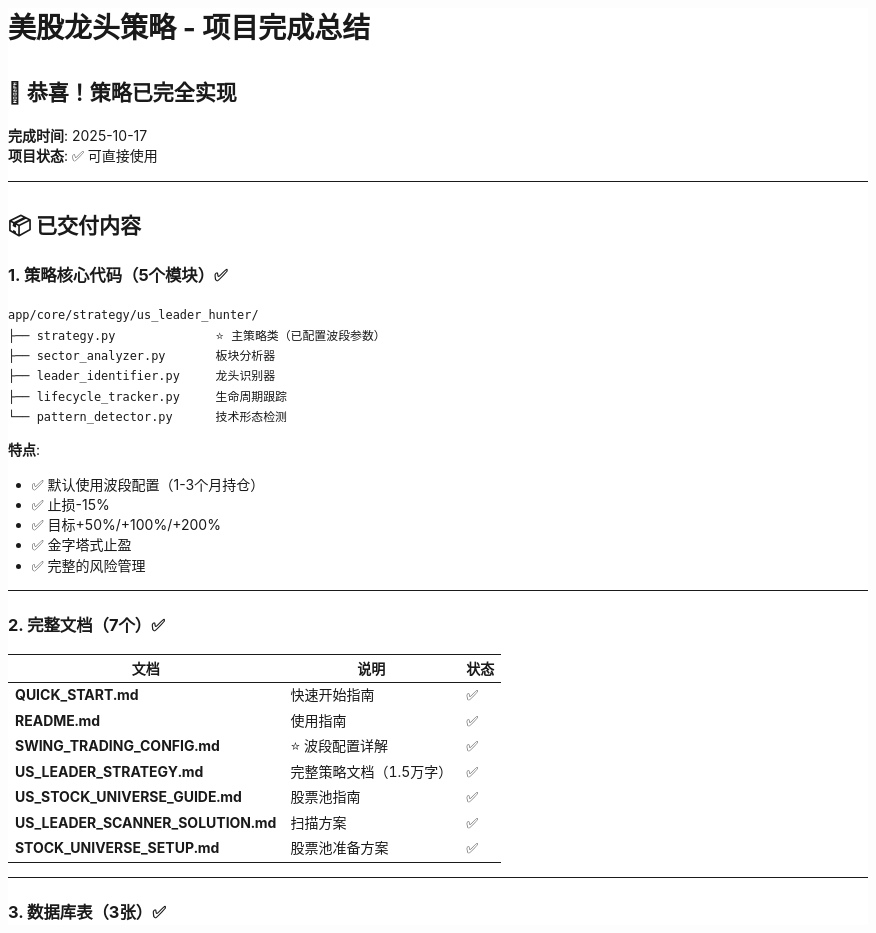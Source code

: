# 美股龙头策略 - 项目完成总结

## 🎉 恭喜！策略已完全实现

**完成时间**: 2025-10-17  
**项目状态**: ✅ 可直接使用  

---

## 📦 已交付内容

### 1. 策略核心代码（5个模块）✅

```
app/core/strategy/us_leader_hunter/
├── strategy.py              ⭐ 主策略类（已配置波段参数）
├── sector_analyzer.py       板块分析器
├── leader_identifier.py     龙头识别器
├── lifecycle_tracker.py     生命周期跟踪
└── pattern_detector.py      技术形态检测
```

**特点**:
- ✅ 默认使用波段配置（1-3个月持仓）
- ✅ 止损-15%
- ✅ 目标+50%/+100%/+200%
- ✅ 金字塔式止盈
- ✅ 完整的风险管理

---

### 2. 完整文档（7个）✅

| 文档 | 说明 | 状态 |
|------|------|------|
| **QUICK_START.md** | 快速开始指南 | ✅ |
| **README.md** | 使用指南 | ✅ |
| **SWING_TRADING_CONFIG.md** | ⭐ 波段配置详解 | ✅ |
| **US_LEADER_STRATEGY.md** | 完整策略文档（1.5万字） | ✅ |
| **US_STOCK_UNIVERSE_GUIDE.md** | 股票池指南 | ✅ |
| **US_LEADER_SCANNER_SOLUTION.md** | 扫描方案 | ✅ |
| **STOCK_UNIVERSE_SETUP.md** | 股票池准备方案 | ✅ |

---

### 3. 数据库表（3张）✅
